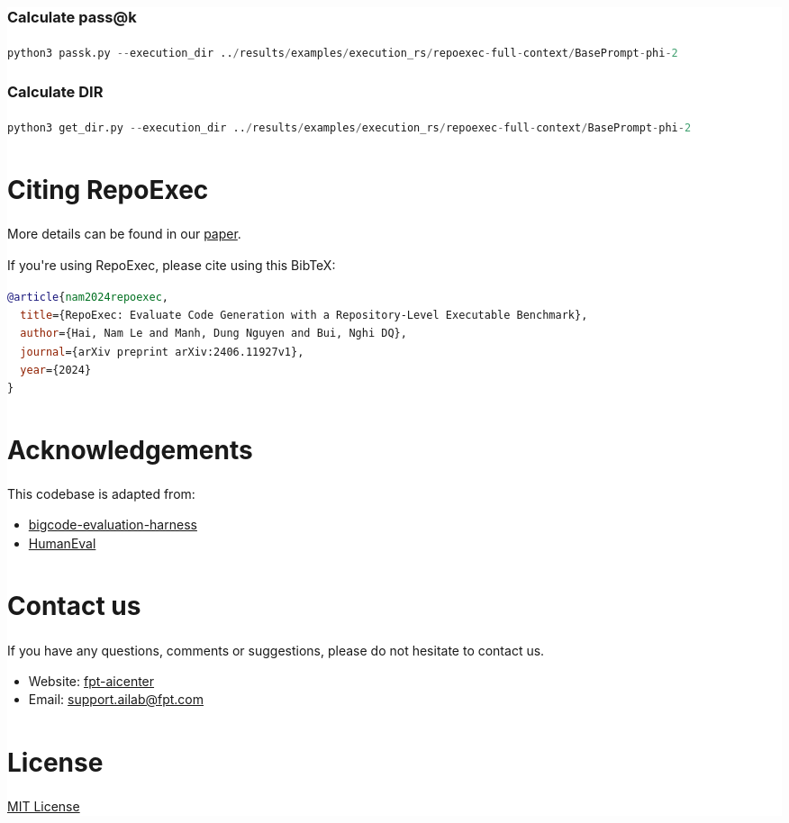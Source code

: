 ### Calculate pass@k
```python
python3 passk.py --execution_dir ../results/examples/execution_rs/repoexec-full-context/BasePrompt-phi-2
```

### Calculate DIR
```python
python3 get_dir.py --execution_dir ../results/examples/execution_rs/repoexec-full-context/BasePrompt-phi-2
```

# Citing RepoExec
More details can be found in our [paper](https://github.com/FSoft-AI4Code/RepoExec/blob/master/paper/main.pdf). 

If you're using RepoExec, please cite using this BibTeX:
```bibtex
@article{nam2024repoexec,
  title={RepoExec: Evaluate Code Generation with a Repository-Level Executable Benchmark},
  author={Hai, Nam Le and Manh, Dung Nguyen and Bui, Nghi DQ},
  journal={arXiv preprint arXiv:2406.11927v1},
  year={2024}
}
```

# Acknowledgements
This codebase is adapted from:
- [bigcode-evaluation-harness](https://github.com/bigcode-project/bigcode-evaluation-harness/tree/main)
- [HumanEval](https://github.com/openai/human-eval)

# Contact us
If you have any questions, comments or suggestions, please do not hesitate to contact us.
- Website: [fpt-aicenter](https://www.fpt-aicenter.com/ai-residency/)
- Email: support.ailab@fpt.com

# License
[MIT License](LICENSE)
